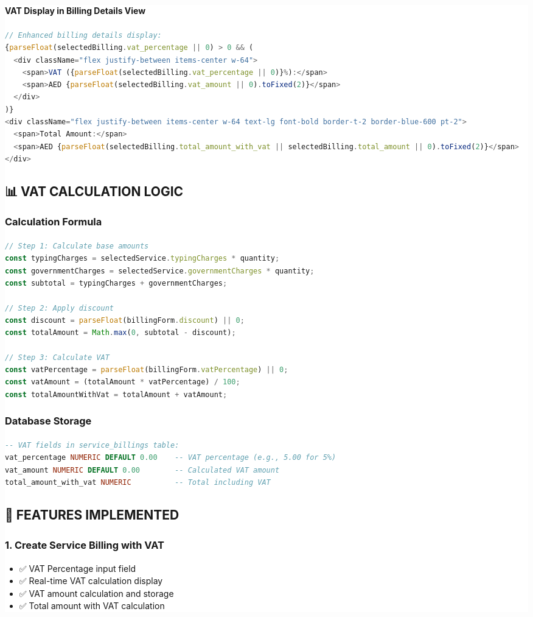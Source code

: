 #### **VAT Display in Billing Details View**
```typescript
// Enhanced billing details display:
{parseFloat(selectedBilling.vat_percentage || 0) > 0 && (
  <div className="flex justify-between items-center w-64">
    <span>VAT ({parseFloat(selectedBilling.vat_percentage || 0)}%):</span>
    <span>AED {parseFloat(selectedBilling.vat_amount || 0).toFixed(2)}</span>
  </div>
)}
<div className="flex justify-between items-center w-64 text-lg font-bold border-t-2 border-blue-600 pt-2">
  <span>Total Amount:</span>
  <span>AED {parseFloat(selectedBilling.total_amount_with_vat || selectedBilling.total_amount || 0).toFixed(2)}</span>
</div>
```

## 📊 **VAT CALCULATION LOGIC**

### Calculation Formula
```typescript
// Step 1: Calculate base amounts
const typingCharges = selectedService.typingCharges * quantity;
const governmentCharges = selectedService.governmentCharges * quantity;
const subtotal = typingCharges + governmentCharges;

// Step 2: Apply discount
const discount = parseFloat(billingForm.discount) || 0;
const totalAmount = Math.max(0, subtotal - discount);

// Step 3: Calculate VAT
const vatPercentage = parseFloat(billingForm.vatPercentage) || 0;
const vatAmount = (totalAmount * vatPercentage) / 100;
const totalAmountWithVat = totalAmount + vatAmount;
```

### Database Storage
```sql
-- VAT fields in service_billings table:
vat_percentage NUMERIC DEFAULT 0.00    -- VAT percentage (e.g., 5.00 for 5%)
vat_amount NUMERIC DEFAULT 0.00        -- Calculated VAT amount
total_amount_with_vat NUMERIC          -- Total including VAT
```

## 🎯 **FEATURES IMPLEMENTED**

### 1. **Create Service Billing with VAT**
- ✅ VAT Percentage input field
- ✅ Real-time VAT calculation display
- ✅ VAT amount calculation and storage
- ✅ Total amount with VAT calculation
